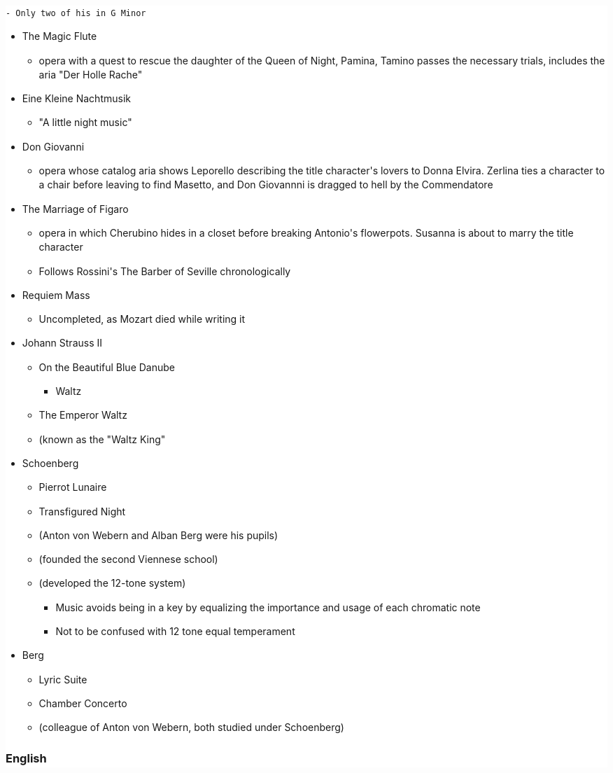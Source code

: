     - Only two of his in G Minor
  - The Magic Flute

    - opera with a quest to rescue the daughter of the Queen of
            Night, Pamina, Tamino passes the necessary trials, includes
            the aria "Der Holle Rache"
  - Eine Kleine Nachtmusik

    - "A little night music"
  - Don Giovanni

    - opera whose catalog aria shows Leporello describing the
            title character's lovers to Donna Elvira. Zerlina ties a
            character to a chair before leaving to find Masetto, and Don
            Giovannni is dragged to hell by the Commendatore
  - The Marriage of Figaro

    - opera in which Cherubino hides in a closet before breaking
            Antonio's flowerpots. Susanna is about to marry the title
            character

    - Follows Rossini's The Barber of Seville chronologically
  - Requiem Mass

    - Uncompleted, as Mozart died while writing it

- Johann Strauss II

  - On the Beautiful Blue Danube

    - Waltz
  - The Emperor Waltz

  - (known as the "Waltz King"

- Schoenberg

  - Pierrot Lunaire

  - Transfigured Night

  - (Anton von Webern and Alban Berg were his pupils)

  - (founded the second Viennese school)

  - (developed the 12-tone system)

    - Music avoids being in a key by equalizing the importance and
            usage of each chromatic note

    - Not to be confused with 12 tone equal temperament

- Berg

  - Lyric Suite

  - Chamber Concerto

  - (colleague of Anton von Webern, both studied under Schoenberg)

### English
